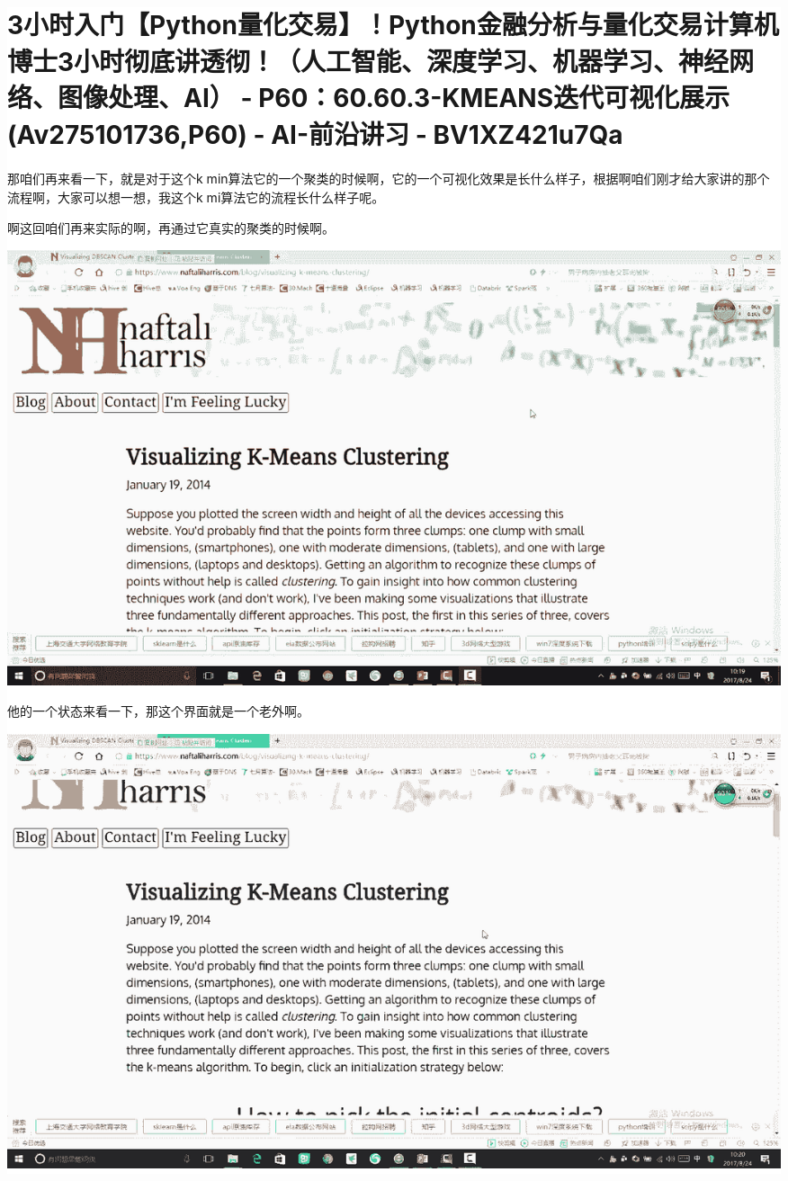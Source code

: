 # 3小时入门【Python量化交易】！Python金融分析与量化交易计算机博士3小时彻底讲透彻！（人工智能、深度学习、机器学习、神经网络、图像处理、AI） - P60：60.60.3-KMEANS迭代可视化展示(Av275101736,P60) - AI-前沿讲习 - BV1XZ421u7Qa

那咱们再来看一下，就是对于这个k min算法它的一个聚类的时候啊，它的一个可视化效果是长什么样子，根据啊咱们刚才给大家讲的那个流程啊，大家可以想一想，我这个k mi算法它的流程长什么样子呢。

啊这回咱们再来实际的啊，再通过它真实的聚类的时候啊。

![](img/8340c709e3f3e848508a931c74ec7bb0_1.png)

他的一个状态来看一下，那这个界面就是一个老外啊。

![](img/8340c709e3f3e848508a931c74ec7bb0_3.png)
